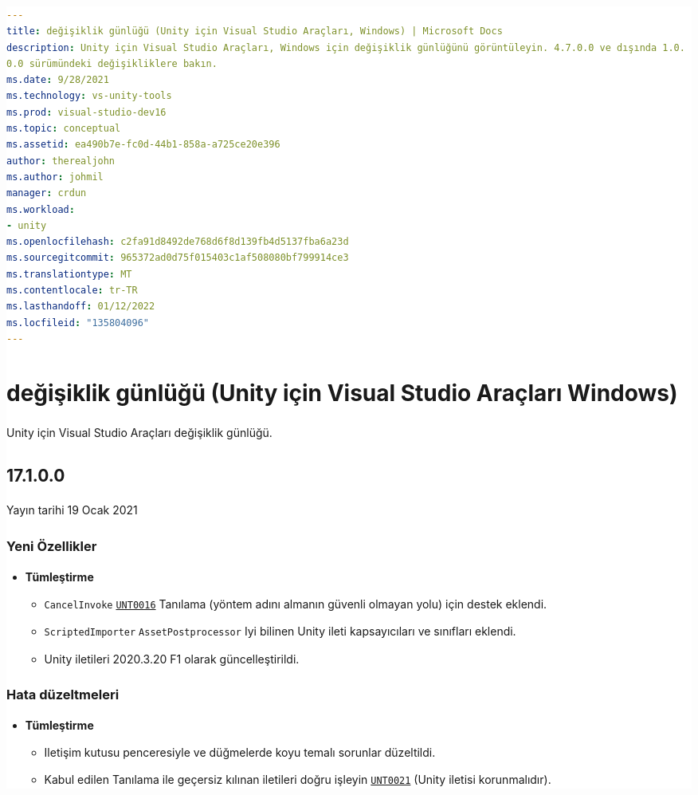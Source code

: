 ```yaml
---
title: değişiklik günlüğü (Unity için Visual Studio Araçları, Windows) | Microsoft Docs
description: Unity için Visual Studio Araçları, Windows için değişiklik günlüğünü görüntüleyin. 4.7.0.0 ve dışında 1.0.0.0 sürümündeki değişikliklere bakın.
ms.date: 9/28/2021
ms.technology: vs-unity-tools
ms.prod: visual-studio-dev16
ms.topic: conceptual
ms.assetid: ea490b7e-fc0d-44b1-858a-a725ce20e396
author: therealjohn
ms.author: johmil
manager: crdun
ms.workload:
- unity
ms.openlocfilehash: c2fa91d8492de768d6f8d139fb4d5137fba6a23d
ms.sourcegitcommit: 965372ad0d75f015403c1af508080bf799914ce3
ms.translationtype: MT
ms.contentlocale: tr-TR
ms.lasthandoff: 01/12/2022
ms.locfileid: "135804096"
---
```

# <a name="change-log-visual-studio-tools-for-unity-windows"></a>değişiklik günlüğü (Unity için Visual Studio Araçları Windows)

Unity için Visual Studio Araçları değişiklik günlüğü.

## <a name="17100"></a>17.1.0.0
Yayın tarihi 19 Ocak 2021

### <a name="new-features"></a>Yeni Özellikler

- **Tümleştirme**

  - `CancelInvoke` [`UNT0016`](https://github.com/microsoft/Microsoft.Unity.Analyzers/blob/main/doc/UNT0016.md) Tanılama (yöntem adını almanın güvenli olmayan yolu) için destek eklendi.

  - `ScriptedImporter` `AssetPostprocessor` Iyi bilinen Unity ileti kapsayıcıları ve sınıfları eklendi.

  - Unity iletileri 2020.3.20 F1 olarak güncelleştirildi.

### <a name="bug-fixes"></a>Hata düzeltmeleri

- **Tümleştirme**

  - Iletişim kutusu penceresiyle ve düğmelerde koyu temalı sorunlar düzeltildi.

  - Kabul edilen Tanılama ile geçersiz kılınan iletileri doğru işleyin [`UNT0021`](https://github.com/microsoft/Microsoft.Unity.Analyzers/blob/main/doc/UNT0021.md) (Unity iletisi korunmalıdır).
